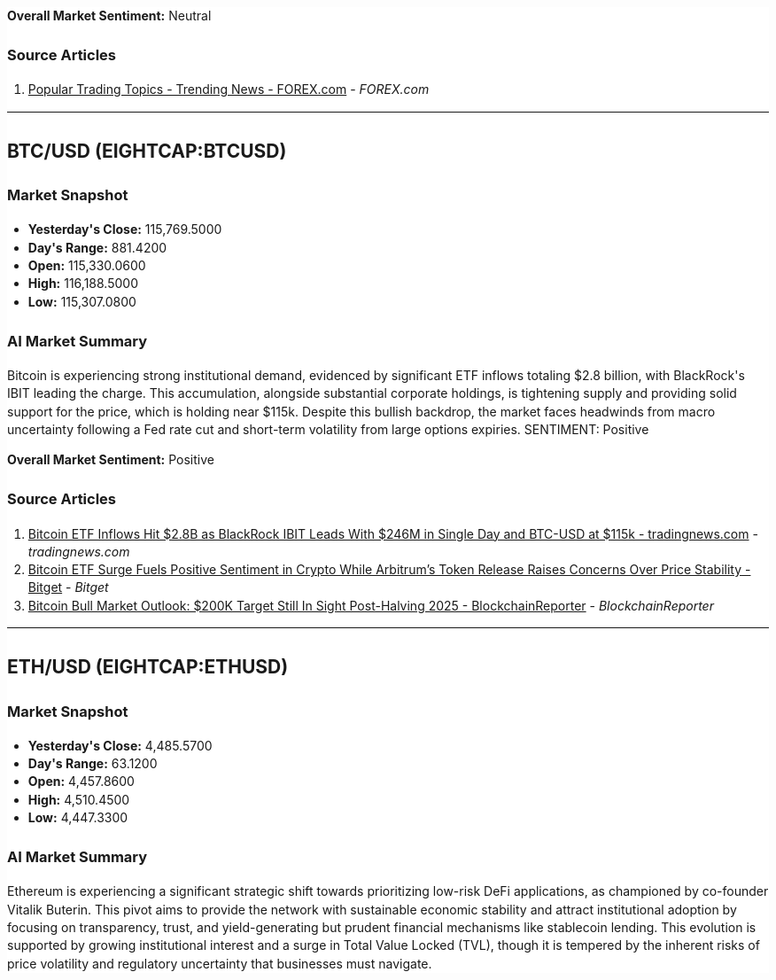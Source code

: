 **Overall Market Sentiment:** Neutral

### Source Articles
1. [Popular Trading Topics - Trending News - FOREX.com](https://www.forex.com/en/news-and-analysis/popular-trading-topics/) - *FOREX.com*

---

## BTC/USD (EIGHTCAP:BTCUSD)

### Market Snapshot
*   **Yesterday's Close:** 115,769.5000
*   **Day's Range:** 881.4200
*   **Open:** 115,330.0600
*   **High:** 116,188.5000
*   **Low:** 115,307.0800

### AI Market Summary
Bitcoin is experiencing strong institutional demand, evidenced by significant ETF inflows totaling $2.8 billion, with BlackRock's IBIT leading the charge. This accumulation, alongside substantial corporate holdings, is tightening supply and providing solid support for the price, which is holding near $115k. Despite this bullish backdrop, the market faces headwinds from macro uncertainty following a Fed rate cut and short-term volatility from large options expiries.
SENTIMENT: Positive

**Overall Market Sentiment:** Positive

### Source Articles
1. [Bitcoin ETF Inflows Hit $2.8B as BlackRock IBIT Leads With $246M in Single Day and BTC-USD at $115k - tradingnews.com](https://www.tradingnews.com/news/bitcoin-etf-inflows-surge-to-2-8b-usd-as-blackrock-dominates) - *tradingnews.com*
2. [Bitcoin ETF Surge Fuels Positive Sentiment in Crypto While Arbitrum’s Token Release Raises Concerns Over Price Stability - Bitget](https://www.bitget.com/amp/news/detail/12560604977966) - *Bitget*
3. [Bitcoin Bull Market Outlook: $200K Target Still In Sight Post-Halving 2025 - BlockchainReporter](https://blockchainreporter.net/bitcoin-bull-market-outlook-200k-target-still-in-sight-post-halving-2025/) - *BlockchainReporter*

---

## ETH/USD (EIGHTCAP:ETHUSD)

### Market Snapshot
*   **Yesterday's Close:** 4,485.5700
*   **Day's Range:** 63.1200
*   **Open:** 4,457.8600
*   **High:** 4,510.4500
*   **Low:** 4,447.3300

### AI Market Summary
Ethereum is experiencing a significant strategic shift towards prioritizing low-risk DeFi applications, as championed by co-founder Vitalik Buterin. This pivot aims to provide the network with sustainable economic stability and attract institutional adoption by focusing on transparency, trust, and yield-generating but prudent financial mechanisms like stablecoin lending. This evolution is supported by growing institutional interest and a surge in Total Value Locked (TVL), though it is tempered by the inherent risks of price volatility and regulatory uncertainty that businesses must navigate.
